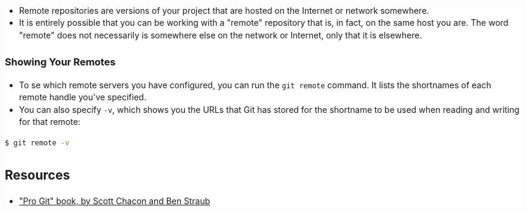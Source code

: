 - Remote repositories are versions of your project that are hosted on the Internet or network somewhere.
- It is entirely possible that you can be working with a "remote" repository that is, in fact, on the same host you are. The word "remote" does not necessarily is somewhere else on the network or Internet, only that it is elsewhere.

### Showing Your Remotes

- To se which remote servers you have configured, you can run the `git remote` command. It lists the shortnames of each remote handle you've specified.
- You can also specify `-v`, which shows you the URLs that Git has stored for the shortname to be used when reading and writing for that remote:

```zsh
$ git remote -v
```

## Resources

- ["Pro Git" book, by Scott Chacon and Ben Straub](https://git-scm.com/book/en/v2)
